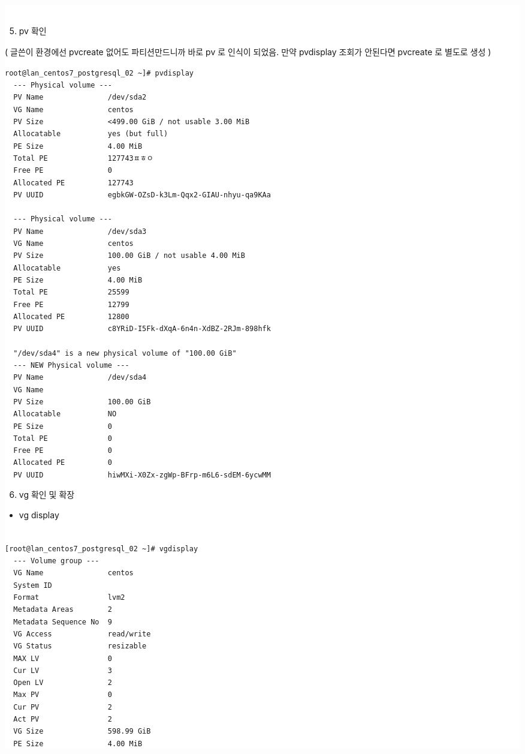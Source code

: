 
</br>

5. pv 확인 

( 글쓴이 환경에선 pvcreate 없어도 파티션만드니까 바로 pv 로 인식이 되었음. 만약 pvdisplay 조회가 안된다면 pvcreate 로 별도로 생성  )


```agsl
root@lan_centos7_postgresql_02 ~]# pvdisplay
  --- Physical volume ---
  PV Name               /dev/sda2
  VG Name               centos
  PV Size               <499.00 GiB / not usable 3.00 MiB
  Allocatable           yes (but full)
  PE Size               4.00 MiB
  Total PE              127743ㅍㅎㅇ
  Free PE               0
  Allocated PE          127743
  PV UUID               egbkGW-OZsD-k3Lm-Qqx2-GIAU-nhyu-qa9KAa
   
  --- Physical volume ---
  PV Name               /dev/sda3
  VG Name               centos
  PV Size               100.00 GiB / not usable 4.00 MiB
  Allocatable           yes 
  PE Size               4.00 MiB
  Total PE              25599
  Free PE               12799
  Allocated PE          12800
  PV UUID               c8YRiD-I5Fk-dXqA-6n4n-XdBZ-2RJm-898hfk
   
  "/dev/sda4" is a new physical volume of "100.00 GiB"
  --- NEW Physical volume ---
  PV Name               /dev/sda4
  VG Name               
  PV Size               100.00 GiB
  Allocatable           NO
  PE Size               0   
  Total PE              0
  Free PE               0
  Allocated PE          0
  PV UUID               hiwMXi-X0Zx-zgWp-BFrp-m6L6-sdEM-6ycwMM
```

6. vg 확인 및 확장 

- vg display

```agsl

[root@lan_centos7_postgresql_02 ~]# vgdisplay
  --- Volume group ---
  VG Name               centos
  System ID             
  Format                lvm2
  Metadata Areas        2
  Metadata Sequence No  9
  VG Access             read/write
  VG Status             resizable
  MAX LV                0
  Cur LV                3
  Open LV               2
  Max PV                0
  Cur PV                2
  Act PV                2
  VG Size               598.99 GiB
  PE Size               4.00 MiB
```
